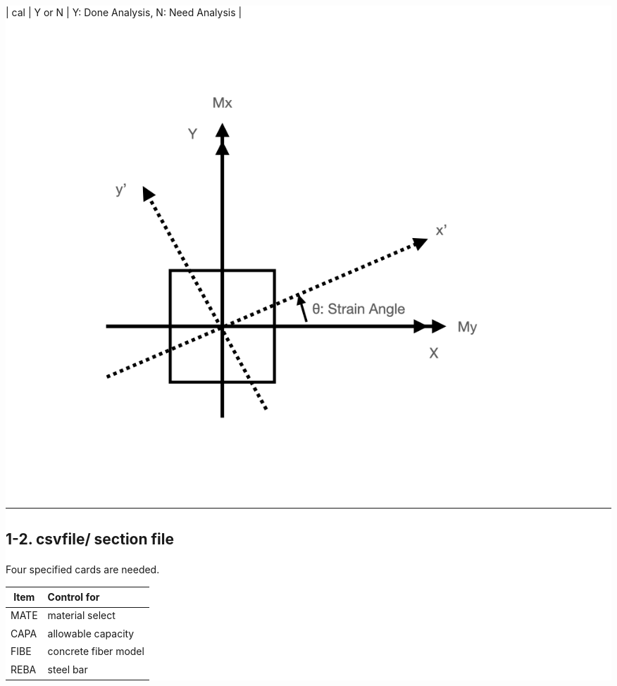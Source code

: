  | cal       | Y or N             | Y: Done Analysis, N: Need Analysis                 |

![Image](./images/angle.png "angle")

----------------

## 1-2. csvfile/ section file

Four specified cards are needed.

| Item | Control for          |
| --   | :--                  |
| MATE | material select      |
| CAPA | allowable capacity   |
| FIBE | concrete fiber model |
| REBA | steel bar            |
